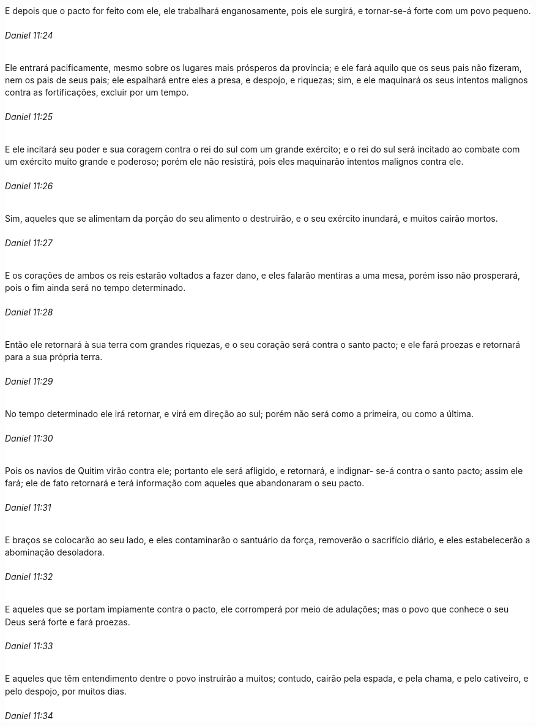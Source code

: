 E depois que o pacto for feito com ele, ele trabalhará enganosamente, pois ele surgirá, e tornar-se-á forte com um povo pequeno.

###### Daniel 11:24

Ele entrará pacificamente, mesmo sobre os lugares mais prósperos da província; e ele fará aquilo que os seus pais não fizeram, nem os pais de seus pais; ele espalhará entre eles a presa, e despojo, e riquezas; sim, e ele maquinará os seus intentos malignos contra as fortificações, excluir por um tempo.

###### Daniel 11:25

E ele incitará seu poder e sua coragem contra o rei do sul com um grande exército; e o rei do sul será incitado ao combate com um exército muito grande e poderoso; porém ele não resistirá, pois eles maquinarão intentos malignos contra ele.

###### Daniel 11:26

Sim, aqueles que se alimentam da porção do seu alimento o destruirão, e o seu exército inundará, e muitos cairão mortos.

###### Daniel 11:27

E os corações de ambos os reis estarão voltados a fazer dano, e eles falarão mentiras a uma mesa, porém isso não prosperará, pois o fim ainda será no tempo determinado.

###### Daniel 11:28

Então ele retornará à sua terra com grandes riquezas, e o seu coração será contra o santo pacto; e ele fará proezas e retornará para a sua própria terra.

###### Daniel 11:29

No tempo determinado ele irá retornar, e virá em direção ao sul; porém não será como a primeira, ou como a última.

###### Daniel 11:30

Pois os navios de Quitim virão contra ele; portanto ele será afligido, e retornará, e indignar- se-á contra o santo pacto; assim ele fará; ele de fato retornará e terá informação com aqueles que abandonaram o seu pacto.

###### Daniel 11:31

E braços se colocarão ao seu lado, e eles contaminarão o santuário da força, removerão o sacrifício diário, e eles estabelecerão a abominação desoladora.

###### Daniel 11:32

E aqueles que se portam impiamente contra o pacto, ele corromperá por meio de adulações; mas o povo que conhece o seu Deus será forte e fará proezas.

###### Daniel 11:33

E aqueles que têm entendimento dentre o povo instruirão a muitos; contudo, cairão pela espada, e pela chama, e pelo cativeiro, e pelo despojo, por muitos dias.

###### Daniel 11:34
